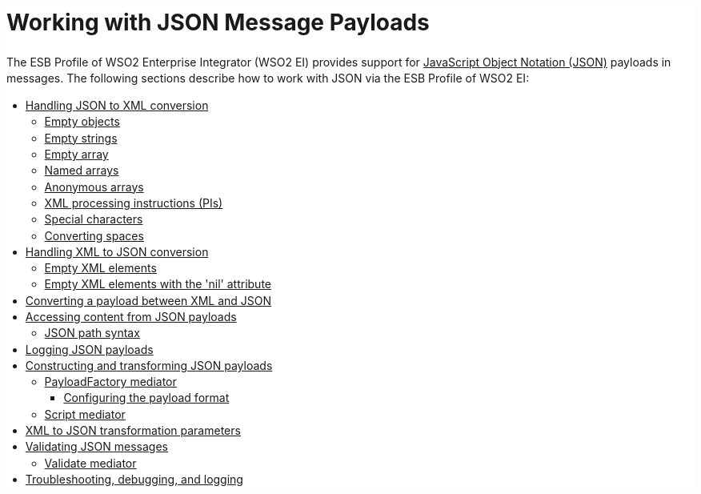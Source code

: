 # Working with JSON Message Payloads

The ESB Profile of WSO2 Enterprise Integrator (WSO2 EI) provides support
for [JavaScript Object Notation (JSON)](http://www.json.org/) payloads
in messages. The following sections describe how to work with JSON via
the ESB Profile of WSO2 EI:

-   [Handling JSON to XML
    conversion](#WorkingwithJSONMessagePayloads-HandlingJSONtoXMLconversion)
    -   [Empty objects](#WorkingwithJSONMessagePayloads-Emptyobjects)
    -   [Empty strings](#WorkingwithJSONMessagePayloads-Emptystrings)
    -   [Empty array](#WorkingwithJSONMessagePayloads-Emptyarray)
    -   [Named arrays](#WorkingwithJSONMessagePayloads-Namedarrays)
    -   [Anonymous
        arrays](#WorkingwithJSONMessagePayloads-Anonymousarrays)
    -   [XML processing instructions
        (PIs)](#WorkingwithJSONMessagePayloads-XMLprocessinginstructions(PIs))
    -   [Special
        characters](#WorkingwithJSONMessagePayloads-Specialcharacters)
    -   [Converting
        spaces](#WorkingwithJSONMessagePayloads-Convertingspaces)
-   [Handling XML to JSON
    conversion](#WorkingwithJSONMessagePayloads-HandlingXMLtoJSONconversion)
    -   [Empty XML
        elements](#WorkingwithJSONMessagePayloads-EmptyXMLelements)
    -   [Empty XML elements with the 'nil'
        attribute](#WorkingwithJSONMessagePayloads-EmptyXMLelementswiththe'nil'attribute)
-   [Converting a payload between XML and
    JSON](#WorkingwithJSONMessagePayloads-ConvertingapayloadbetweenXMLandJSON)
-   [Accessing content from JSON
    payloads](#WorkingwithJSONMessagePayloads-AccessingcontentfromJSONpayloads)
    -   [JSON path
        syntax](#WorkingwithJSONMessagePayloads-JSONpathsyntax)
-   [Logging JSON
    payloads](#WorkingwithJSONMessagePayloads-LoggingJSONpayloads)
-   [Constructing and transforming JSON
    payloads](#WorkingwithJSONMessagePayloads-ConstructingandtransformingJSONpayloads)
    -   [PayloadFactory
        mediator](#WorkingwithJSONMessagePayloads-PayloadFactorymediator)
        -   [Configuring the payload
            format](#WorkingwithJSONMessagePayloads-Configuringthepayloadformat)
    -   [Script
        mediator](#WorkingwithJSONMessagePayloads-ScriptScriptmediator)
-   [XML to JSON transformation
    parameters](#WorkingwithJSONMessagePayloads-XMLtoJSONtransformationparameters)
-   [Validating JSON
    messages](#WorkingwithJSONMessagePayloads-ValidatingJSONmessages)
    -   [Validate
        mediator](#WorkingwithJSONMessagePayloads-Validatemediator)
-   [Troubleshooting, debugging, and
    logging](#WorkingwithJSONMessagePayloads-Troubleshooting,debugging,andlogging)
